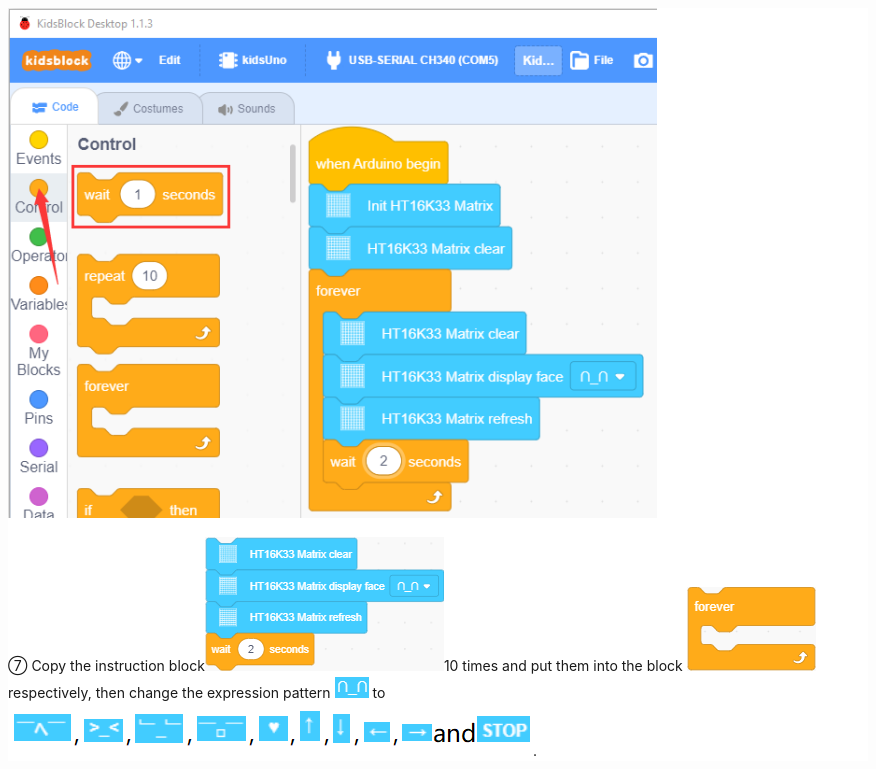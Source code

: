 ![Img](../media/732.png)

⑦ Copy the instruction block![Img](../media/733.png)10 times and put them into the block ![Img](../media/734.png) respectively, then change the expression pattern ![Img](../media/735.png) to![Img](../media/736.png).
